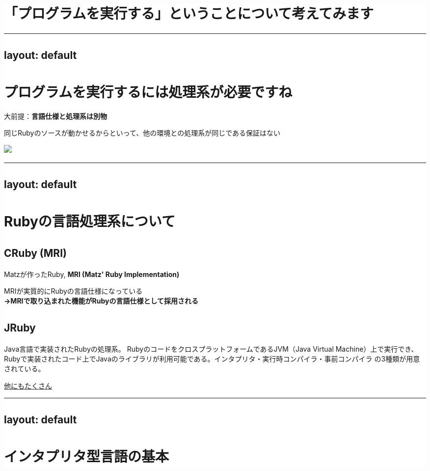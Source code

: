 # 「プログラムを実行する」ということについて考えてみます

---
layout: default
---

<h1>プログラムを実行するには処理系が必要ですね</h1>
<div class='flex'>
  <div class='basis-1/2'>
    <p class='text-2xl'>大前提：<strong v-click>言語仕様と処理系は別物</strong> </p>
    <p class='text-xl' v-click>同じRubyのソースが動かせるからといって、他の環境との処理系が同じである保証はない</p>
  </div>
  <div class='basis-1/2' v-click>
    <img src='/public/ruby-intro.png' class='w-full'/>
  </div>
</div>



---
layout: default
---

# Rubyの言語処理系について
<h2 v-click> <span>CRuby (MRI)</span></h2>
<p class='text-xl' v-click>
  Matzが作ったRuby, <strong>MRI (Matz' Ruby Implementation)</strong>
</p>
<p v-click>
  MRIが実質的にRubyの言語仕様になっている<br><strong>->MRIで取り込まれた機能がRubyの言語仕様として採用される</strong>
</p>


<h2 v-click>JRuby</h2>
<p class='text-xl' v-click>
Java言語で実装されたRubyの処理系。
RubyのコードをクロスプラットフォームであるJVM（Java Virtual Machine）上で実行でき、Rubyで実装されたコード上でJavaのライブラリが利用可能である。インタプリタ・実行時コンパイラ・事前コンパイラ の3種類が用意されている。
</p>


<a href="https://www.ruby.or.jp/ja/tech/install/ruby/implementations" target="_blank" v-click>他にもたくさん</a>


---
layout: default
---
# インタプリタ型言語の基本
